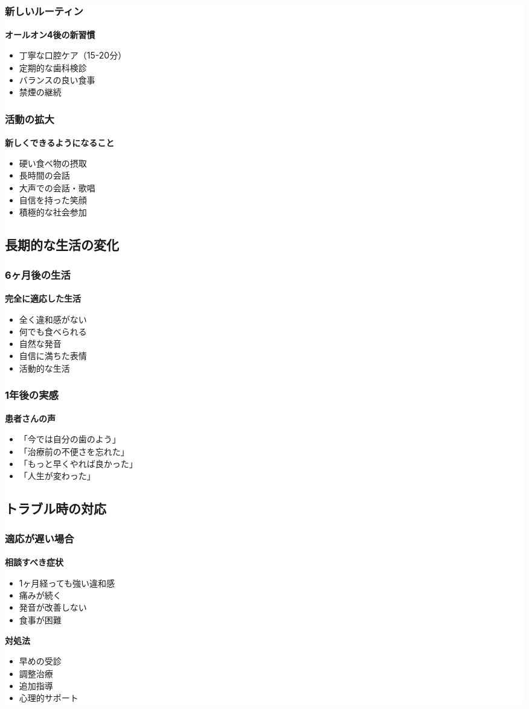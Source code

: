 ### 新しいルーティン

**オールオン4後の新習慣**
- 丁寧な口腔ケア（15-20分）
- 定期的な歯科検診
- バランスの良い食事
- 禁煙の継続

### 活動の拡大

**新しくできるようになること**
- 硬い食べ物の摂取
- 長時間の会話
- 大声での会話・歌唱
- 自信を持った笑顔
- 積極的な社会参加

## 長期的な生活の変化

### 6ヶ月後の生活

**完全に適応した生活**
- 全く違和感がない
- 何でも食べられる
- 自然な発音
- 自信に満ちた表情
- 活動的な生活

### 1年後の実感

**患者さんの声**
- 「今では自分の歯のよう」
- 「治療前の不便さを忘れた」
- 「もっと早くやれば良かった」
- 「人生が変わった」

## トラブル時の対応

### 適応が遅い場合

**相談すべき症状**
- 1ヶ月経っても強い違和感
- 痛みが続く
- 発音が改善しない
- 食事が困難

**対処法**
- 早めの受診
- 調整治療
- 追加指導
- 心理的サポート

